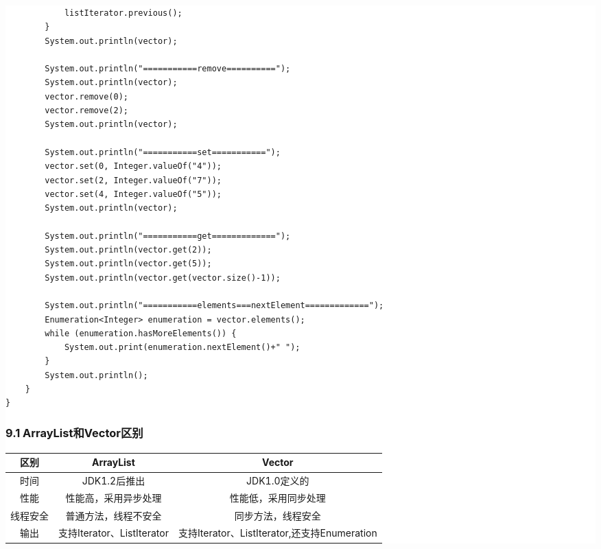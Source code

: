 ```
            listIterator.previous();
        }
        System.out.println(vector);

        System.out.println("===========remove==========");
        System.out.println(vector);
        vector.remove(0);
        vector.remove(2);
        System.out.println(vector);

        System.out.println("===========set===========");
        vector.set(0, Integer.valueOf("4"));
        vector.set(2, Integer.valueOf("7"));
        vector.set(4, Integer.valueOf("5"));
        System.out.println(vector);

        System.out.println("===========get=============");
        System.out.println(vector.get(2));
        System.out.println(vector.get(5));
        System.out.println(vector.get(vector.size()-1));

        System.out.println("===========elements===nextElement=============");
        Enumeration<Integer> enumeration = vector.elements();
        while (enumeration.hasMoreElements()) {
            System.out.print(enumeration.nextElement()+" ");
        }
        System.out.println();
    }
}

```

### 9.1 ArrayList和Vector区别

<table>
<thead>
<tr>
<th style="text-align:center">区别</th>
<th style="text-align:center">ArrayList</th>
<th style="text-align:center">Vector</th>
</tr>
</thead>
<tbody>
<tr>
<td style="text-align:center">时间</td>
<td style="text-align:center">JDK1.2后推出</td>
<td style="text-align:center">JDK1.0定义的</td>
</tr>
<tr>
<td style="text-align:center">性能</td>
<td style="text-align:center">性能高，采用异步处理</td>
<td style="text-align:center">性能低，采用同步处理</td>
</tr>
<tr>
<td style="text-align:center">线程安全</td>
<td style="text-align:center">普通方法，线程不安全</td>
<td style="text-align:center">同步方法，线程安全</td>
</tr>
<tr>
<td style="text-align:center">输出</td>
<td style="text-align:center">支持Iterator、ListIterator</td>
<td style="text-align:center">支持Iterator、ListIterator,还支持Enumeration</td>
</tr>